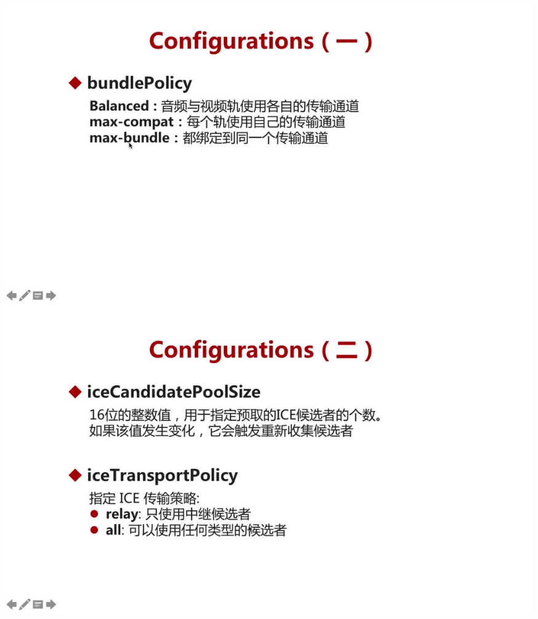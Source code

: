 ![Configurations-01](webrtc-02/Configurations-01.png)

![Configurations-02](webrtc-02/Configurations-02.png)
